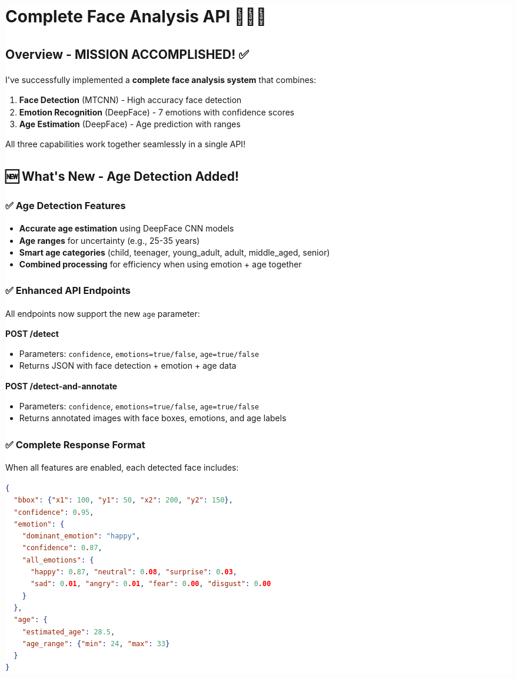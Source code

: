 # Complete Face Analysis API 🤖😊🔢

## Overview - MISSION ACCOMPLISHED! ✅

I've successfully implemented a **complete face analysis system** that combines:

1. **Face Detection** (MTCNN) - High accuracy face detection
2. **Emotion Recognition** (DeepFace) - 7 emotions with confidence scores  
3. **Age Estimation** (DeepFace) - Age prediction with ranges

All three capabilities work together seamlessly in a single API!

## 🆕 What's New - Age Detection Added!

### ✅ Age Detection Features
- **Accurate age estimation** using DeepFace CNN models
- **Age ranges** for uncertainty (e.g., 25-35 years)
- **Smart age categories** (child, teenager, young_adult, adult, middle_aged, senior)
- **Combined processing** for efficiency when using emotion + age together

### ✅ Enhanced API Endpoints
All endpoints now support the new `age` parameter:

**POST /detect**
- Parameters: `confidence`, `emotions=true/false`, `age=true/false`
- Returns JSON with face detection + emotion + age data

**POST /detect-and-annotate**  
- Parameters: `confidence`, `emotions=true/false`, `age=true/false`
- Returns annotated images with face boxes, emotions, and age labels

### ✅ Complete Response Format
When all features are enabled, each detected face includes:
```json
{
  "bbox": {"x1": 100, "y1": 50, "x2": 200, "y2": 150},
  "confidence": 0.95,
  "emotion": {
    "dominant_emotion": "happy",
    "confidence": 0.87,
    "all_emotions": {
      "happy": 0.87, "neutral": 0.08, "surprise": 0.03,
      "sad": 0.01, "angry": 0.01, "fear": 0.00, "disgust": 0.00
    }
  },
  "age": {
    "estimated_age": 28.5,
    "age_range": {"min": 24, "max": 33}
  }
}
```
